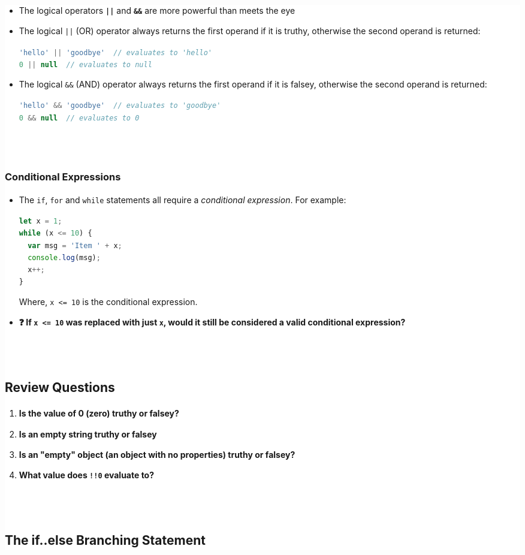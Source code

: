 - The logical operators **`||`** and **`&&`** are more powerful than meets the eye

- The logical `||` (OR) operator always returns the first operand if it is truthy, otherwise the second operand is returned:

	```js
	'hello' || 'goodbye'  // evaluates to 'hello'
	0 || null  // evaluates to null
	```


- The logical `&&` (AND) operator always returns the first operand if it is falsey, otherwise the second operand is returned:

	```js
	'hello' && 'goodbye'  // evaluates to 'goodbye'
	0 && null  // evaluates to 0
	```

<br>
<br>

### Conditional Expressions
   

- The `if`, `for` and `while` statements all require a _conditional expression_. For example:

	```js
	let x = 1;
	while (x <= 10) {
	  var msg = 'Item ' + x;
	  console.log(msg);
	  x++;
	}
	```
	Where, `x <= 10` is the conditional expression.
	
- **❓ If `x <= 10` was replaced with just `x`, would it still be considered a valid conditional expression?**

<br>
<br>

## Review Questions
   

1. **Is the value of 0 (zero) truthy or falsey?**

2. **Is an empty string truthy or falsey**

3. **Is an "empty" object (an object with no properties) truthy or falsey?**

4. **What value does `!!0` evaluate to?**

<br>
<br>

## The <span style="text-transform:lowercase">if..else</span> Branching Statement 
   